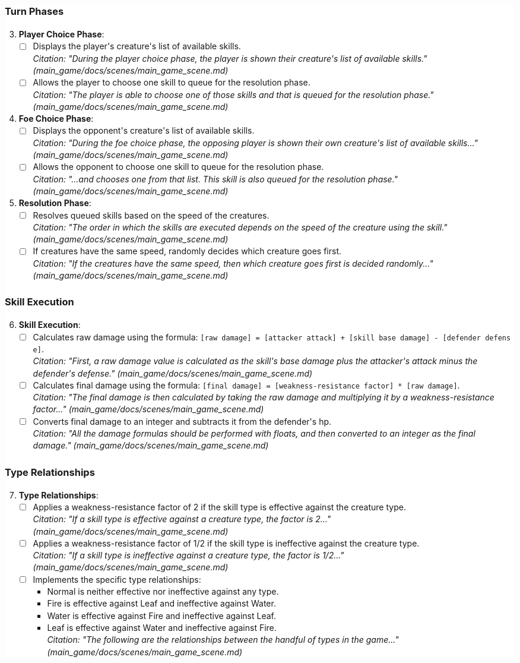 ### Turn Phases

3. **Player Choice Phase**:
   - [ ] Displays the player's creature's list of available skills.  
     *Citation: "During the player choice phase, the player is shown their creature's list of available skills." (main_game/docs/scenes/main_game_scene.md)*
   - [ ] Allows the player to choose one skill to queue for the resolution phase.  
     *Citation: "The player is able to choose one of those skills and that is queued for the resolution phase." (main_game/docs/scenes/main_game_scene.md)*

4. **Foe Choice Phase**:
   - [ ] Displays the opponent's creature's list of available skills.  
     *Citation: "During the foe choice phase, the opposing player is shown their own creature's list of available skills..." (main_game/docs/scenes/main_game_scene.md)*
   - [ ] Allows the opponent to choose one skill to queue for the resolution phase.  
     *Citation: "...and chooses one from that list. This skill is also queued for the resolution phase." (main_game/docs/scenes/main_game_scene.md)*

5. **Resolution Phase**:
   - [ ] Resolves queued skills based on the speed of the creatures.  
     *Citation: "The order in which the skills are executed depends on the speed of the creature using the skill." (main_game/docs/scenes/main_game_scene.md)*
   - [ ] If creatures have the same speed, randomly decides which creature goes first.  
     *Citation: "If the creatures have the same speed, then which creature goes first is decided randomly..." (main_game/docs/scenes/main_game_scene.md)*

### Skill Execution

6. **Skill Execution**:
   - [ ] Calculates raw damage using the formula: `[raw damage] = [attacker attack] + [skill base damage] - [defender defense]`.  
     *Citation: "First, a raw damage value is calculated as the skill's base damage plus the attacker's attack minus the defender's defense." (main_game/docs/scenes/main_game_scene.md)*
   - [ ] Calculates final damage using the formula: `[final damage] = [weakness-resistance factor] * [raw damage]`.  
     *Citation: "The final damage is then calculated by taking the raw damage and multiplying it by a weakness-resistance factor..." (main_game/docs/scenes/main_game_scene.md)*
   - [ ] Converts final damage to an integer and subtracts it from the defender's hp.  
     *Citation: "All the damage formulas should be performed with floats, and then converted to an integer as the final damage." (main_game/docs/scenes/main_game_scene.md)*

### Type Relationships

7. **Type Relationships**:
   - [ ] Applies a weakness-resistance factor of 2 if the skill type is effective against the creature type.  
     *Citation: "If a skill type is effective against a creature type, the factor is 2..." (main_game/docs/scenes/main_game_scene.md)*
   - [ ] Applies a weakness-resistance factor of 1/2 if the skill type is ineffective against the creature type.  
     *Citation: "If a skill type is ineffective against a creature type, the factor is 1/2..." (main_game/docs/scenes/main_game_scene.md)*
   - [ ] Implements the specific type relationships: 
     - Normal is neither effective nor ineffective against any type.
     - Fire is effective against Leaf and ineffective against Water.
     - Water is effective against Fire and ineffective against Leaf.
     - Leaf is effective against Water and ineffective against Fire.  
     *Citation: "The following are the relationships between the handful of types in the game..." (main_game/docs/scenes/main_game_scene.md)*

